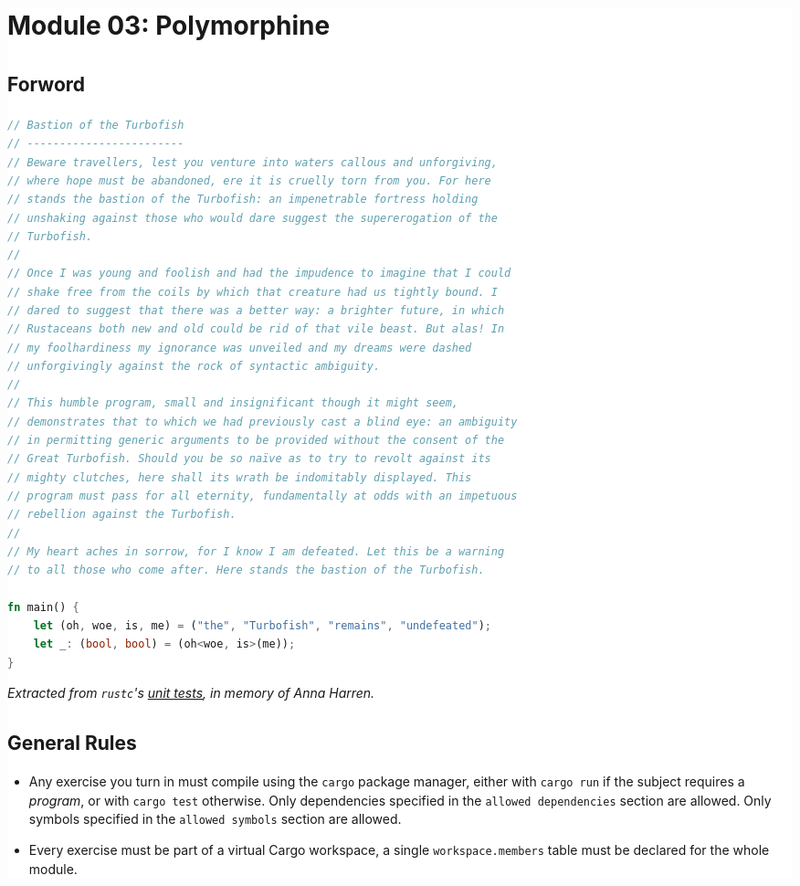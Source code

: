 # Module 03: Polymorphine

## Forword

```rust
// Bastion of the Turbofish
// ------------------------
// Beware travellers, lest you venture into waters callous and unforgiving,
// where hope must be abandoned, ere it is cruelly torn from you. For here
// stands the bastion of the Turbofish: an impenetrable fortress holding
// unshaking against those who would dare suggest the supererogation of the
// Turbofish.
//
// Once I was young and foolish and had the impudence to imagine that I could
// shake free from the coils by which that creature had us tightly bound. I
// dared to suggest that there was a better way: a brighter future, in which
// Rustaceans both new and old could be rid of that vile beast. But alas! In
// my foolhardiness my ignorance was unveiled and my dreams were dashed
// unforgivingly against the rock of syntactic ambiguity.
//
// This humble program, small and insignificant though it might seem,
// demonstrates that to which we had previously cast a blind eye: an ambiguity
// in permitting generic arguments to be provided without the consent of the
// Great Turbofish. Should you be so naïve as to try to revolt against its
// mighty clutches, here shall its wrath be indomitably displayed. This
// program must pass for all eternity, fundamentally at odds with an impetuous
// rebellion against the Turbofish.
//
// My heart aches in sorrow, for I know I am defeated. Let this be a warning
// to all those who come after. Here stands the bastion of the Turbofish.

fn main() {
	let (oh, woe, is, me) = ("the", "Turbofish", "remains", "undefeated");
	let _: (bool, bool) = (oh<woe, is>(me));
}
```

*Extracted from `rustc`'s [unit tests](https://github.com/rust-lang/rust/blob/79d8a0fcefa5134db2a94739b1d18daa01fc6e9f/src/test/ui/bastion-of-the-turbofish.rs),
in memory of Anna Harren.*

## General Rules

* Any exercise you turn in must compile using the `cargo` package manager, either with `cargo run`
if the subject requires a *program*, or with `cargo test` otherwise. Only dependencies specified
in the `allowed dependencies` section are allowed. Only symbols specified in the `allowed symbols`
section are allowed.

* Every exercise must be part of a virtual Cargo workspace, a single `workspace.members` table must
be declared for the whole module.
